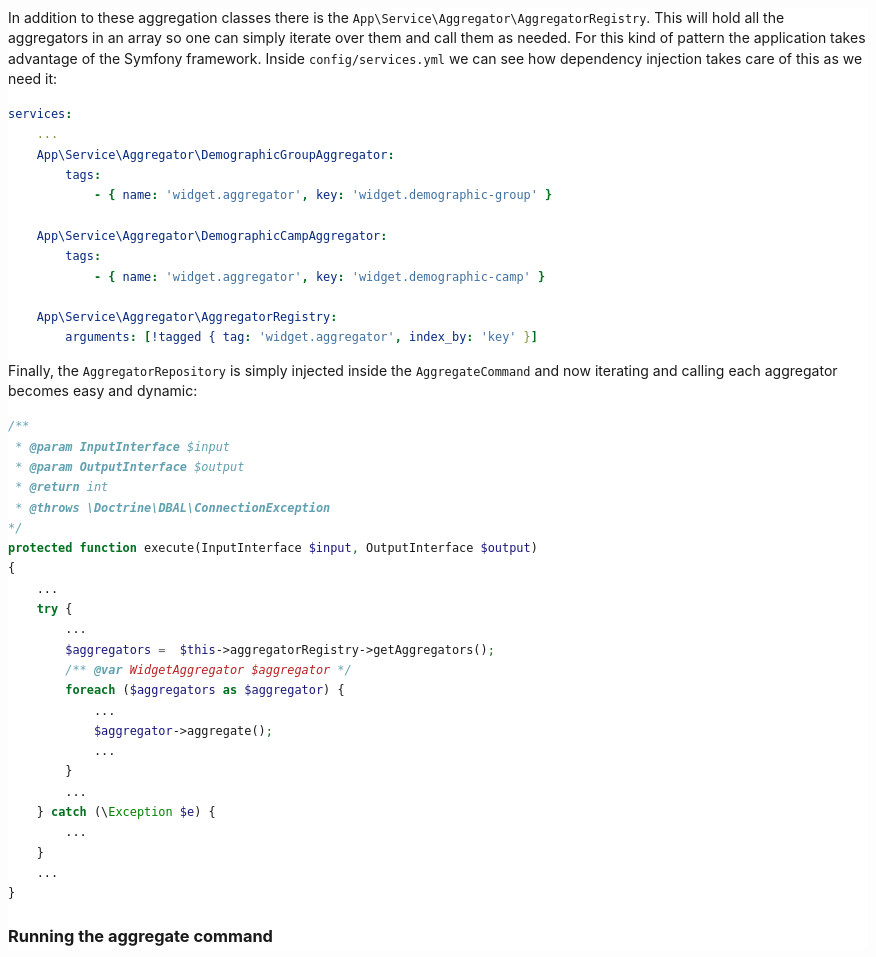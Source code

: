 In addition to these aggregation classes there is the `App\Service\Aggregator\AggregatorRegistry`. 
This will hold all the aggregators in an array so one can simply iterate over them and call them as needed. 
For this kind of pattern the application takes advantage of the Symfony framework. 
Inside `config/services.yml` we can see how dependency injection takes care of this as we need it:

```yml
services:
    ...
    App\Service\Aggregator\DemographicGroupAggregator:
        tags:
            - { name: 'widget.aggregator', key: 'widget.demographic-group' }

    App\Service\Aggregator\DemographicCampAggregator:
        tags:
            - { name: 'widget.aggregator', key: 'widget.demographic-camp' }

    App\Service\Aggregator\AggregatorRegistry:
        arguments: [!tagged { tag: 'widget.aggregator', index_by: 'key' }]
```

Finally, the `AggregatorRepository` is simply injected inside the `AggregateCommand` and now iterating and 
calling each aggregator becomes easy and dynamic:

```php
/**
 * @param InputInterface $input
 * @param OutputInterface $output
 * @return int
 * @throws \Doctrine\DBAL\ConnectionException
*/
protected function execute(InputInterface $input, OutputInterface $output)
{
    ...
    try {
        ...
        $aggregators =  $this->aggregatorRegistry->getAggregators();
        /** @var WidgetAggregator $aggregator */
        foreach ($aggregators as $aggregator) {
            ...
            $aggregator->aggregate();
            ...
        }
        ...
    } catch (\Exception $e) {
        ...
    }
    ...
}
```

### Running the aggregate command
